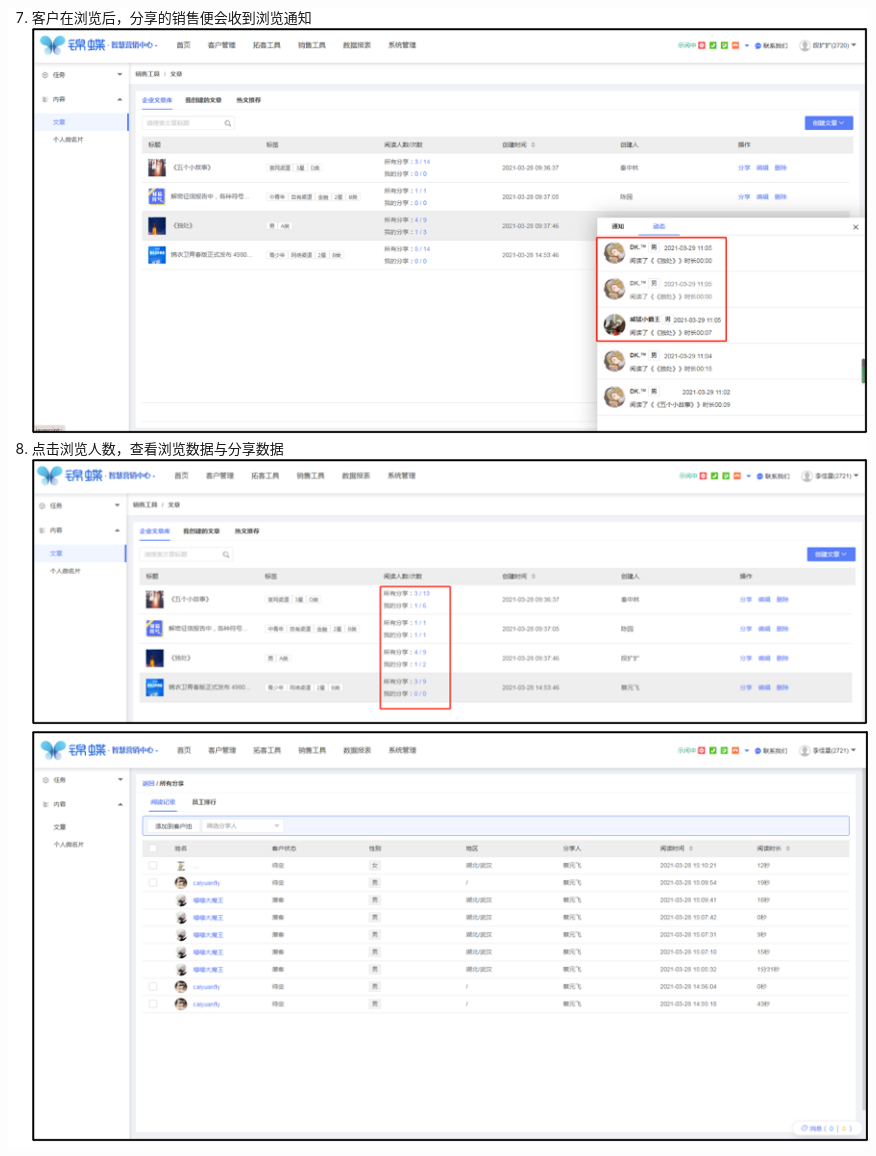 7. 客户在浏览后，分享的销售便会收到浏览通知
![如何转载公众号文章](../../images/manual/default/6.2.1.1-7.png)
8. 点击浏览人数，查看浏览数据与分享数据
![如何转载公众号文章](../../images/manual/default/6.2.1.1-8.png)
![如何转载公众号文章](../../images/manual/default/6.2.1.1-9.png)
